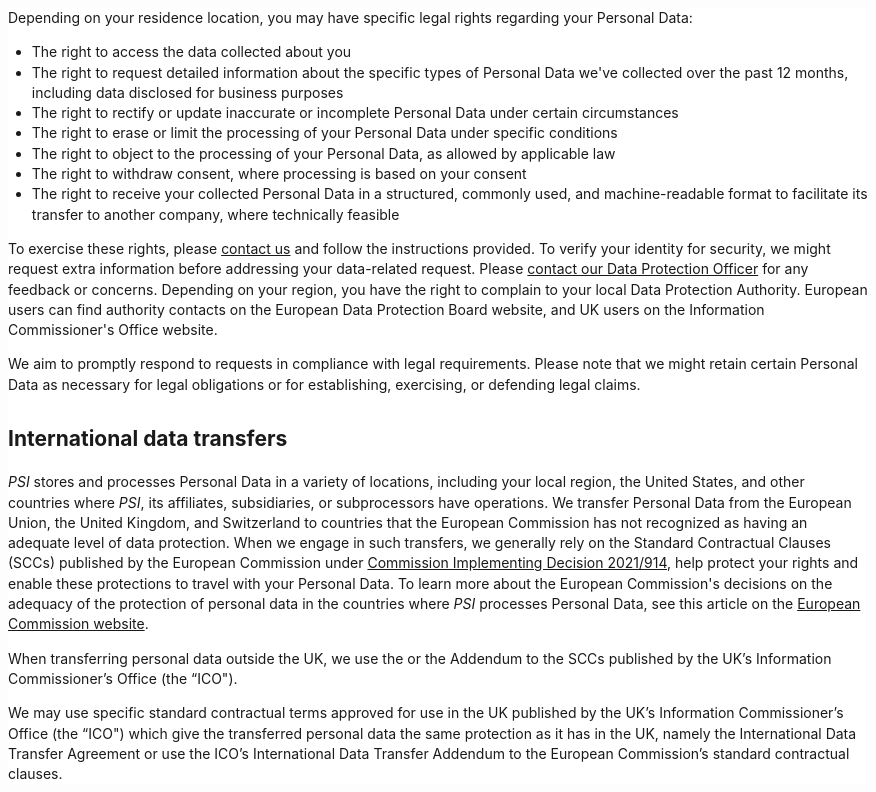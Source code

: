 Depending on your residence location, you may have specific legal rights regarding your Personal Data:

- The right to access the data collected about you
- The right to request detailed information about the specific types of Personal Data we've collected over the past 12
  months, including data disclosed for business purposes
- The right to rectify or update inaccurate or incomplete Personal Data under certain circumstances
- The right to erase or limit the processing of your Personal Data under specific conditions
- The right to object to the processing of your Personal Data, as allowed by applicable law
- The right to withdraw consent, where processing is based on your consent
- The right to receive your collected Personal Data in a structured, commonly used, and machine-readable format to
  facilitate its transfer to another company, where technically feasible

To exercise these rights, please [contact us](#contact) and follow the instructions provided. To
verify your identity for security, we might request extra information before addressing your data-related request. Please
[contact our Data Protection Officer](#contact) for any feedback or concerns. Depending on your region,
you have the right to complain to your local Data Protection Authority. European users can find authority contacts on
the European Data Protection Board website, and UK users on the Information Commissioner's Office website.

We aim to promptly respond to requests in compliance with legal requirements. Please note that we might retain certain
Personal Data as necessary for legal obligations or for establishing, exercising, or defending legal claims.

## International data transfers

_PSI_ stores and processes Personal Data in a variety of locations, including your local region, the United States,
and other countries where _PSI_, its affiliates, subsidiaries, or subprocessors have operations. We transfer Personal
Data from the European Union, the United Kingdom, and Switzerland to countries that the European Commission has not
recognized as having an adequate level of data protection. When we engage in such transfers, we generally rely on the
Standard Contractual Clauses (SCCs) published by the European Commission under
[Commission Implementing Decision 2021/914](https://eur-lex.europa.eu/eli/dec_impl/2021/914/oj),
help protect your rights and enable these protections
to travel with your Personal Data. To learn more about the European Commission's decisions on the adequacy of the protection of
personal data in the countries where _PSI_ processes Personal Data, see this article on the
[European Commission website](https://commission.europa.eu/law/law-topic/data-protection/international-dimension-data-protection/adequacy-decisions_en).

When transferring personal data outside the UK, we use the or the Addendum to the SCCs published by the UK’s Information Commissioner’s Office (the “ICO").

We may use specific standard contractual terms approved for use in the UK published by the UK’s Information Commissioner’s Office (the “ICO") which give the transferred personal data the same protection as it has in the UK, namely the International Data Transfer Agreement or use the ICO’s International Data Transfer Addendum to the European Commission’s standard contractual clauses.

